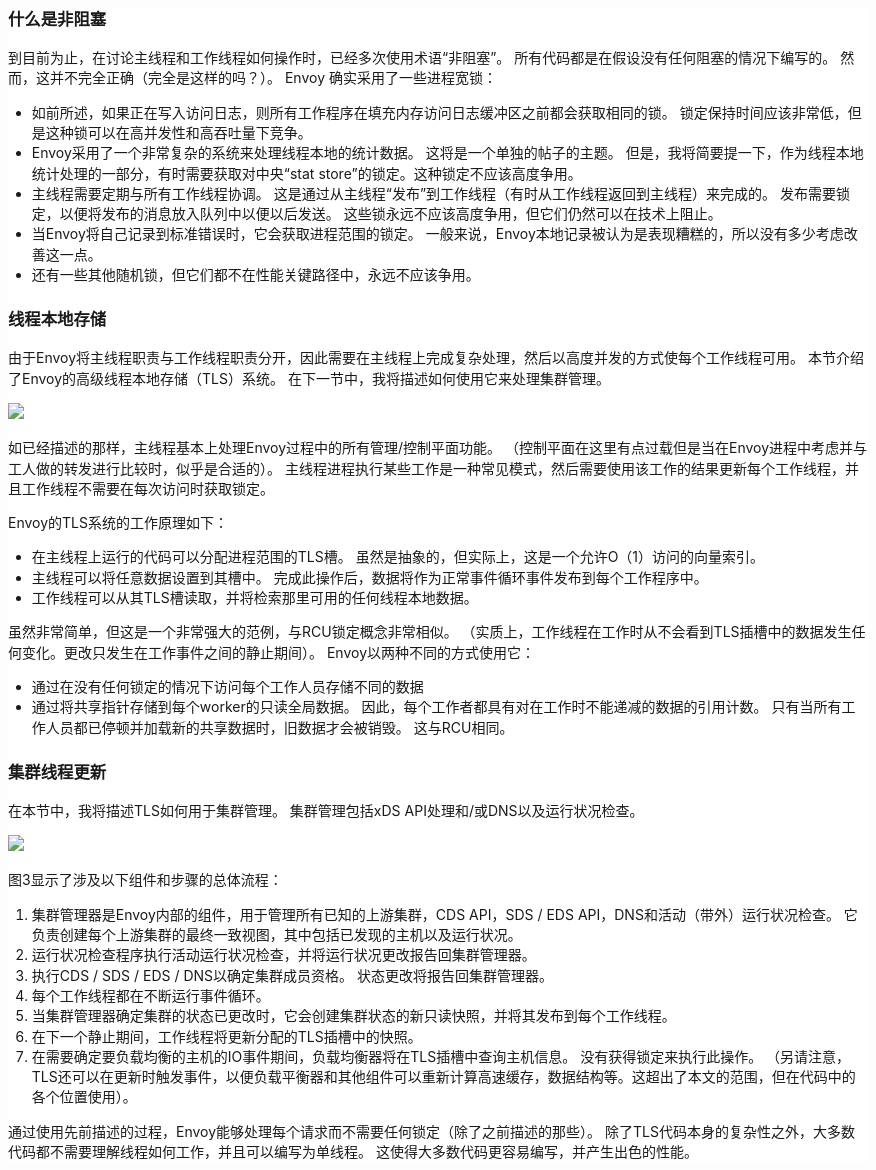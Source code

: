 ### 什么是非阻塞

到目前为止，在讨论主线程和工作线程如何操作时，已经多次使用术语“非阻塞”。 所有代码都是在假设没有任何阻塞的情况下编写的。 然而，这并不完全正确（完全是这样的吗？）。 Envoy 确实采用了一些进程宽锁：

- 如前所述，如果正在写入访问日志，则所有工作程序在填充内存访问日志缓冲区之前都会获取相同的锁。 锁定保持时间应该非常低，但是这种锁可以在高并发性和高吞吐量下竞争。
- Envoy采用了一个非常复杂的系统来处理线程本地的统计数据。 这将是一个单独的帖子的主题。 但是，我将简要提一下，作为线程本地统计处理的一部分，有时需要获取对中央“stat store”的锁定。这种锁定不应该高度争用。
- 主线程需要定期与所有工作线程协调。 这是通过从主线程“发布”到工作线程（有时从工作线程返回到主线程）来完成的。 发布需要锁定，以便将发布的消息放入队列中以便以后发送。 这些锁永远不应该高度争用，但它们仍然可以在技术上阻止。
- 当Envoy将自己记录到标准错误时，它会获取进程范围的锁定。 一般来说，Envoy本地记录被认为是表现糟糕的，所以没有多少考虑改善这一点。
- 还有一些其他随机锁，但它们都不在性能关键路径中，永远不应该争用。

### 线程本地存储

由于Envoy将主线程职责与工作线程职责分开，因此需要在主线程上完成复杂处理，然后以高度并发的方式使每个工作线程可用。 本节介绍了Envoy的高级线程本地存储（TLS）系统。 在下一节中，我将描述如何使用它来处理集群管理。

![](https://raw.githubusercontent.com/servicemesher/website/master/content/blog/envoy-threading-model/5f3e3349gy1g0c5bd3l63j218g0n1wjh.jpg)

如已经描述的那样，主线程基本上处理Envoy过程中的所有管理/控制平面功能。 （控制平面在这里有点过载但是当在Envoy进程中考虑并与工人做的转发进行比较时，似乎是合适的）。 主线程进程执行某些工作是一种常见模式，然后需要使用该工作的结果更新每个工作线程，并且工作线程不需要在每次访问时获取锁定。

Envoy的TLS系统的工作原理如下：

- 在主线程上运行的代码可以分配进程范围的TLS槽。 虽然是抽象的，但实际上，这是一个允许O（1）访问的向量索引。
- 主线程可以将任意数据设置到其槽中。 完成此操作后，数据将作为正常事件循环事件发布到每个工作程序中。
- 工作线程可以从其TLS槽读取，并将检索那里可用的任何线程本地数据。

虽然非常简单，但这是一个非常强大的范例，与RCU锁定概念非常相似。 （实质上，工作线程在工作时从不会看到TLS插槽中的数据发生任何变化。更改只发生在工作事件之间的静止期间）。 Envoy以两种不同的方式使用它：

- 通过在没有任何锁定的情况下访问每个工作人员存储不同的数据
- 通过将共享指针存储到每个worker的只读全局数据。 因此，每个工作者都具有对在工作时不能递减的数据的引用计数。 只有当所有工作人员都已停顿并加载新的共享数据时，旧数据才会被销毁。 这与RCU相同。

### 集群线程更新

在本节中，我将描述TLS如何用于集群管理。 集群管理包括xDS API处理和/或DNS以及运行状况检查。

![](https://raw.githubusercontent.com/servicemesher/website/master/content/blog/envoy-threading-model/5f3e3349gy1g0c5dx3j34j20ir0agwgn.jpg)

图3显示了涉及以下组件和步骤的总体流程：

1. 集群管理器是Envoy内部的组件，用于管理所有已知的上游集群，CDS API，SDS / EDS API，DNS和活动（带外）运行状况检查。 它负责创建每个上游集群的最终一致视图，其中包括已发现的主机以及运行状况。
2. 运行状况检查程序执行活动运行状况检查，并将运行状况更改报告回集群管理器。
3. 执行CDS / SDS / EDS / DNS以确定集群成员资格。 状态更改将报告回集群管理器。
4. 每个工作线程都在不断运行事件循环。
5. 当集群管理器确定集群的状态已更改时，它会创建集群状态的新只读快照，并将其发布到每个工作线程。
6. 在下一个静止期间，工作线程将更新分配的TLS插槽中的快照。
7. 在需要确定要负载均衡的主机的IO事件期间，负载均衡器将在TLS插槽中查询主机信息。 没有获得锁定来执行此操作。 （另请注意，TLS还可以在更新时触发事件，以便负载平衡器和其他组件可以重新计算高速缓存，数据结构等。这超出了本文的范围，但在代码中的各个位置使用）。

通过使用先前描述的过程，Envoy能够处理每个请求而不需要任何锁定（除了之前描述的那些）。 除了TLS代码本身的复杂性之外，大多数代码都不需要理解线程如何工作，并且可以编写为单线程。 这使得大多数代码更容易编写，并产生出色的性能。

